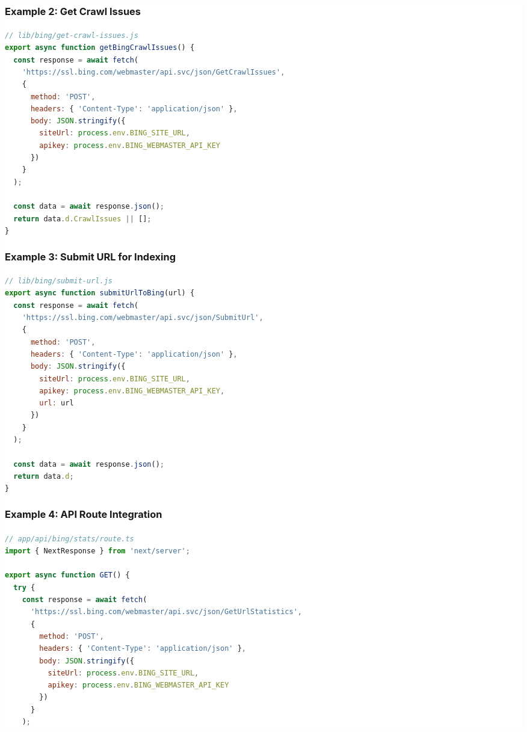 ### Example 2: Get Crawl Issues

```javascript
// lib/bing/get-crawl-issues.js
export async function getBingCrawlIssues() {
  const response = await fetch(
    'https://ssl.bing.com/webmaster/api.svc/json/GetCrawlIssues',
    {
      method: 'POST',
      headers: { 'Content-Type': 'application/json' },
      body: JSON.stringify({
        siteUrl: process.env.BING_SITE_URL,
        apikey: process.env.BING_WEBMASTER_API_KEY
      })
    }
  );

  const data = await response.json();
  return data.d.CrawlIssues || [];
}
```

### Example 3: Submit URL for Indexing

```javascript
// lib/bing/submit-url.js
export async function submitUrlToBing(url) {
  const response = await fetch(
    'https://ssl.bing.com/webmaster/api.svc/json/SubmitUrl',
    {
      method: 'POST',
      headers: { 'Content-Type': 'application/json' },
      body: JSON.stringify({
        siteUrl: process.env.BING_SITE_URL,
        apikey: process.env.BING_WEBMASTER_API_KEY,
        url: url
      })
    }
  );

  const data = await response.json();
  return data.d;
}
```

### Example 4: API Route Integration

```javascript
// app/api/bing/stats/route.ts
import { NextResponse } from 'next/server';

export async function GET() {
  try {
    const response = await fetch(
      'https://ssl.bing.com/webmaster/api.svc/json/GetUrlStatistics',
      {
        method: 'POST',
        headers: { 'Content-Type': 'application/json' },
        body: JSON.stringify({
          siteUrl: process.env.BING_SITE_URL,
          apikey: process.env.BING_WEBMASTER_API_KEY
        })
      }
    );

```